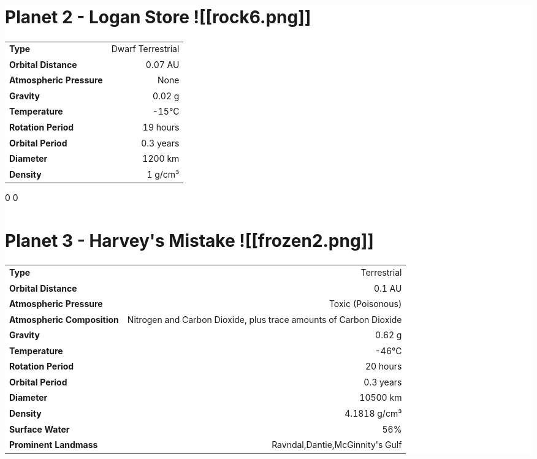 # Planet 2 - Logan Store ![[rock6.png]]
|                             |                           |
| --------------------------- | -------------------------:|
| **Type**                    |             Dwarf Terrestrial |
| **Orbital Distance**        |   0.07 AU |
| **Atmospheric Pressure**    |       None |
| **Gravity**                 |        0.02 g |
| **Temperature**             |    -15°C |
| **Rotation Period**         |  19 hours |
| **Orbital Period** | 0.3 years |
| **Diameter**                |      1200 km | 
| **Density**                 |    1 g/cm³ |



0
0



# Planet 3 - Harvey's Mistake ![[frozen2.png]]
|                             |                           |
| --------------------------- | -------------------------:|
| **Type**                    |             Terrestrial |
| **Orbital Distance**        |   0.1 AU |
| **Atmospheric Pressure**    |       Toxic (Poisonous) |
| **Atmospheric Composition** |      Nitrogen and Carbon Dioxide, plus trace amounts of Carbon Dioxide |
| **Gravity**                 |        0.62 g |
| **Temperature**             |    -46°C |
| **Rotation Period**         |  20 hours |
| **Orbital Period** | 0.3 years |
| **Diameter**                |      10500 km | 
| **Density**                 |    4.1818 g/cm³ |
| **Surface Water**           |           56% | 
| **Prominent Landmass**      |         Ravndal,Dantie,McGinnity's Gulf | 
